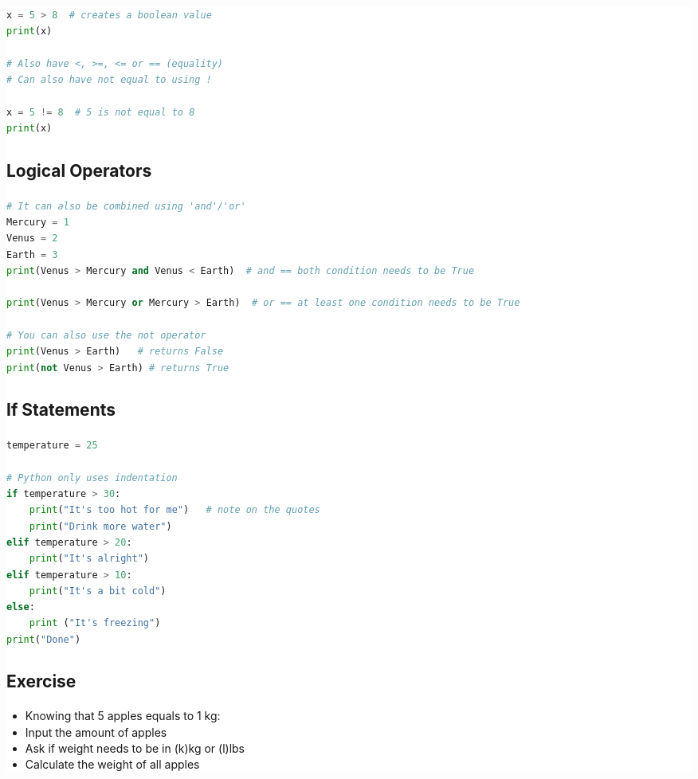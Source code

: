 ```py
x = 5 > 8  # creates a boolean value
print(x)

# Also have <, >=, <= or == (equality)
# Can also have not equal to using !

x = 5 != 8  # 5 is not equal to 8
print(x)
```

## Logical Operators

```py
# It can also be combined using 'and'/'or'
Mercury = 1
Venus = 2
Earth = 3
print(Venus > Mercury and Venus < Earth)  # and == both condition needs to be True

print(Venus > Mercury or Mercury > Earth)  # or == at least one condition needs to be True

# You can also use the not operator
print(Venus > Earth)   # returns False
print(not Venus > Earth) # returns True
```

## If Statements

```py
temperature = 25

# Python only uses indentation
if temperature > 30:
    print("It's too hot for me")   # note on the quotes
    print("Drink more water")
elif temperature > 20:
    print("It's alright")
elif temperature > 10:
    print("It's a bit cold")
else:
    print ("It's freezing")
print("Done")
```

## Exercise

- Knowing that 5 apples equals to 1 kg:
- Input the amount of apples
- Ask if weight needs to be in (k)kg or (l)lbs
- Calculate the weight of all apples
